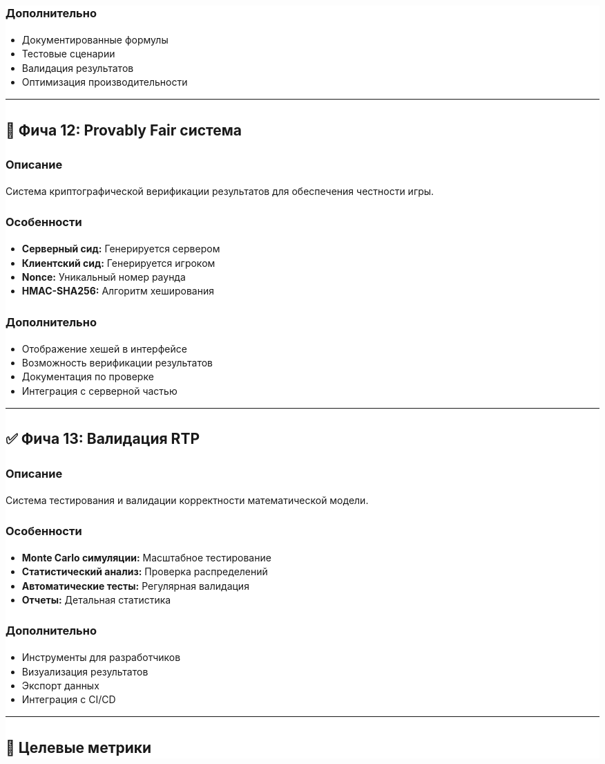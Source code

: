 ### Дополнительно
- Документированные формулы
- Тестовые сценарии
- Валидация результатов
- Оптимизация производительности

---

## 🔐 Фича 12: Provably Fair система

### Описание
Система криптографической верификации результатов для обеспечения честности игры.

### Особенности
- **Серверный сид:** Генерируется сервером
- **Клиентский сид:** Генерируется игроком
- **Nonce:** Уникальный номер раунда
- **HMAC-SHA256:** Алгоритм хеширования

### Дополнительно
- Отображение хешей в интерфейсе
- Возможность верификации результатов
- Документация по проверке
- Интеграция с серверной частью

---

## ✅ Фича 13: Валидация RTP

### Описание
Система тестирования и валидации корректности математической модели.

### Особенности
- **Monte Carlo симуляции:** Масштабное тестирование
- **Статистический анализ:** Проверка распределений
- **Автоматические тесты:** Регулярная валидация
- **Отчеты:** Детальная статистика

### Дополнительно
- Инструменты для разработчиков
- Визуализация результатов
- Экспорт данных
- Интеграция с CI/CD

---

## 🎯 Целевые метрики
